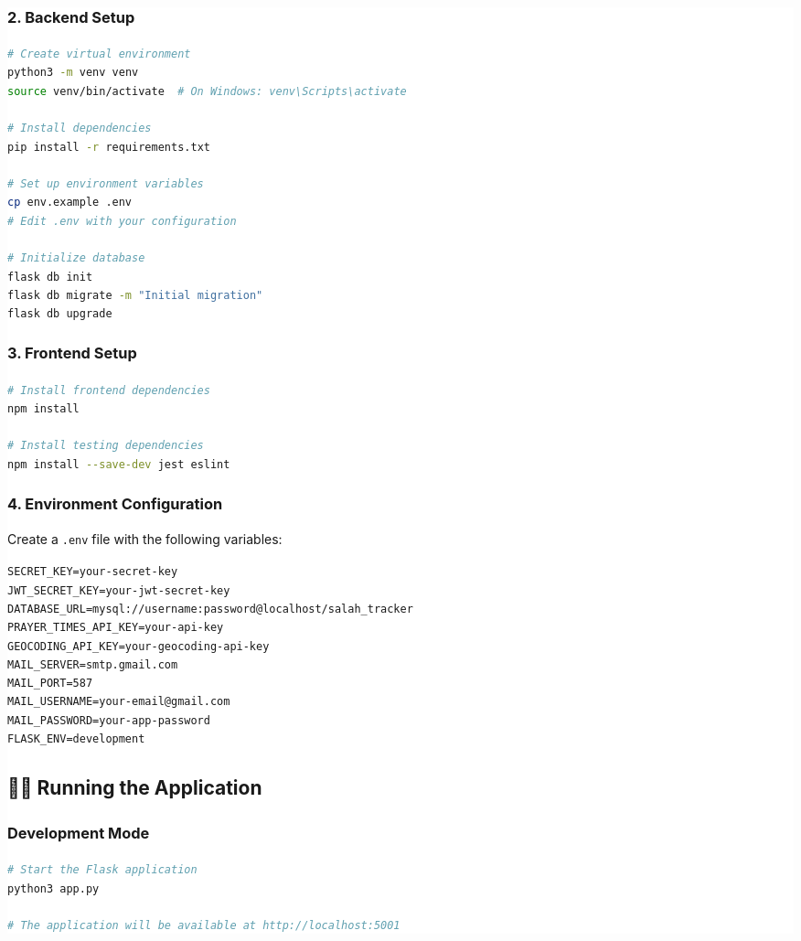 ### 2. Backend Setup
```bash
# Create virtual environment
python3 -m venv venv
source venv/bin/activate  # On Windows: venv\Scripts\activate

# Install dependencies
pip install -r requirements.txt

# Set up environment variables
cp env.example .env
# Edit .env with your configuration

# Initialize database
flask db init
flask db migrate -m "Initial migration"
flask db upgrade
```

### 3. Frontend Setup
```bash
# Install frontend dependencies
npm install

# Install testing dependencies
npm install --save-dev jest eslint
```

### 4. Environment Configuration
Create a `.env` file with the following variables:
```env
SECRET_KEY=your-secret-key
JWT_SECRET_KEY=your-jwt-secret-key
DATABASE_URL=mysql://username:password@localhost/salah_tracker
PRAYER_TIMES_API_KEY=your-api-key
GEOCODING_API_KEY=your-geocoding-api-key
MAIL_SERVER=smtp.gmail.com
MAIL_PORT=587
MAIL_USERNAME=your-email@gmail.com
MAIL_PASSWORD=your-app-password
FLASK_ENV=development
```

## 🏃‍♂️ Running the Application

### Development Mode
```bash
# Start the Flask application
python3 app.py

# The application will be available at http://localhost:5001
```
